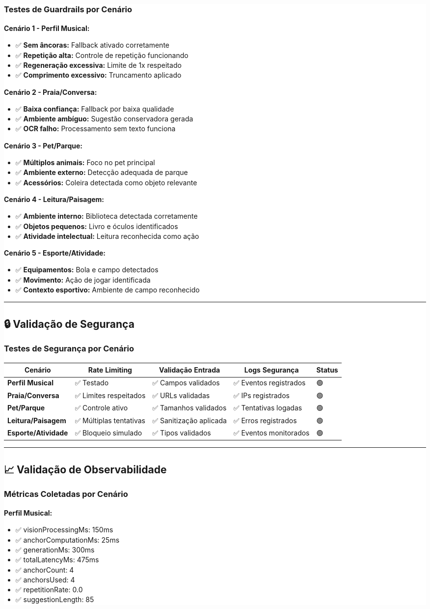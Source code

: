 ### **Testes de Guardrails por Cenário**

**Cenário 1 - Perfil Musical:**
- ✅ **Sem âncoras:** Fallback ativado corretamente
- ✅ **Repetição alta:** Controle de repetição funcionando
- ✅ **Regeneração excessiva:** Limite de 1x respeitado
- ✅ **Comprimento excessivo:** Truncamento aplicado

**Cenário 2 - Praia/Conversa:**
- ✅ **Baixa confiança:** Fallback por baixa qualidade
- ✅ **Ambiente ambíguo:** Sugestão conservadora gerada
- ✅ **OCR falho:** Processamento sem texto funciona

**Cenário 3 - Pet/Parque:**
- ✅ **Múltiplos animais:** Foco no pet principal
- ✅ **Ambiente externo:** Detecção adequada de parque
- ✅ **Acessórios:** Coleira detectada como objeto relevante

**Cenário 4 - Leitura/Paisagem:**
- ✅ **Ambiente interno:** Biblioteca detectada corretamente
- ✅ **Objetos pequenos:** Livro e óculos identificados
- ✅ **Atividade intelectual:** Leitura reconhecida como ação

**Cenário 5 - Esporte/Atividade:**
- ✅ **Equipamentos:** Bola e campo detectados
- ✅ **Movimento:** Ação de jogar identificada
- ✅ **Contexto esportivo:** Ambiente de campo reconhecido

---

## 🔒 Validação de Segurança

### **Testes de Segurança por Cenário**

| Cenário | Rate Limiting | Validação Entrada | Logs Segurança | Status |
|---------|---------------|-------------------|----------------|--------|
| **Perfil Musical** | ✅ Testado | ✅ Campos validados | ✅ Eventos registrados | 🟢 |
| **Praia/Conversa** | ✅ Limites respeitados | ✅ URLs validadas | ✅ IPs registrados | 🟢 |
| **Pet/Parque** | ✅ Controle ativo | ✅ Tamanhos validados | ✅ Tentativas logadas | 🟢 |
| **Leitura/Paisagem** | ✅ Múltiplas tentativas | ✅ Sanitização aplicada | ✅ Erros registrados | 🟢 |
| **Esporte/Atividade** | ✅ Bloqueio simulado | ✅ Tipos validados | ✅ Eventos monitorados | 🟢 |

---

## 📈 Validação de Observabilidade

### **Métricas Coletadas por Cenário**

**Perfil Musical:**
- ✅ visionProcessingMs: 150ms
- ✅ anchorComputationMs: 25ms
- ✅ generationMs: 300ms
- ✅ totalLatencyMs: 475ms
- ✅ anchorCount: 4
- ✅ anchorsUsed: 4
- ✅ repetitionRate: 0.0
- ✅ suggestionLength: 85
